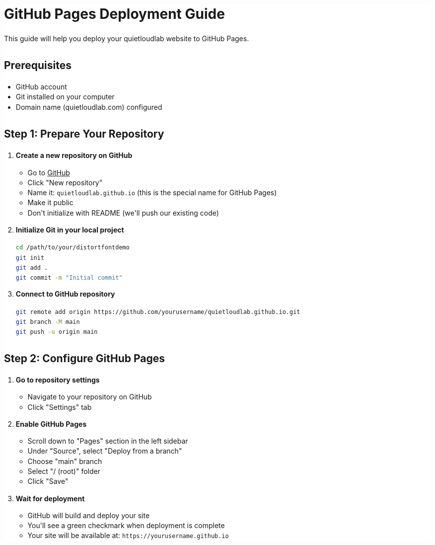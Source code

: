 # GitHub Pages Deployment Guide

This guide will help you deploy your quietloudlab website to GitHub Pages.

## Prerequisites

- GitHub account
- Git installed on your computer
- Domain name (quietloudlab.com) configured

## Step 1: Prepare Your Repository

1. **Create a new repository on GitHub**
   - Go to [GitHub](https://github.com)
   - Click "New repository"
   - Name it: `quietloudlab.github.io` (this is the special name for GitHub Pages)
   - Make it public
   - Don't initialize with README (we'll push our existing code)

2. **Initialize Git in your local project**
   ```bash
   cd /path/to/your/distortfontdemo
   git init
   git add .
   git commit -m "Initial commit"
   ```

3. **Connect to GitHub repository**
   ```bash
   git remote add origin https://github.com/yourusername/quietloudlab.github.io.git
   git branch -M main
   git push -u origin main
   ```

## Step 2: Configure GitHub Pages

1. **Go to repository settings**
   - Navigate to your repository on GitHub
   - Click "Settings" tab

2. **Enable GitHub Pages**
   - Scroll down to "Pages" section in the left sidebar
   - Under "Source", select "Deploy from a branch"
   - Choose "main" branch
   - Select "/ (root)" folder
   - Click "Save"

3. **Wait for deployment**
   - GitHub will build and deploy your site
   - You'll see a green checkmark when deployment is complete
   - Your site will be available at: `https://yourusername.github.io`
